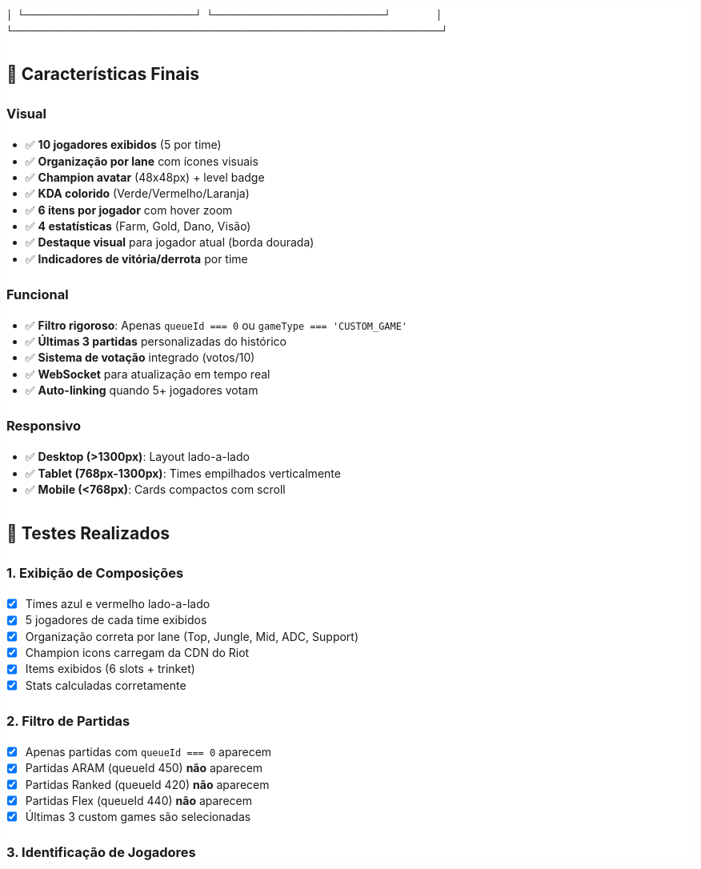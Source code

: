 ```
│ └──────────────────────────────┘ └──────────────────────────────┘        │
└───────────────────────────────────────────────────────────────────────────┘
```

## 🎯 Características Finais

### **Visual**

- ✅ **10 jogadores exibidos** (5 por time)
- ✅ **Organização por lane** com ícones visuais
- ✅ **Champion avatar** (48x48px) + level badge
- ✅ **KDA colorido** (Verde/Vermelho/Laranja)
- ✅ **6 itens por jogador** com hover zoom
- ✅ **4 estatísticas** (Farm, Gold, Dano, Visão)
- ✅ **Destaque visual** para jogador atual (borda dourada)
- ✅ **Indicadores de vitória/derrota** por time

### **Funcional**

- ✅ **Filtro rigoroso**: Apenas `queueId === 0` ou `gameType === 'CUSTOM_GAME'`
- ✅ **Últimas 3 partidas** personalizadas do histórico
- ✅ **Sistema de votação** integrado (votos/10)
- ✅ **WebSocket** para atualização em tempo real
- ✅ **Auto-linking** quando 5+ jogadores votam

### **Responsivo**

- ✅ **Desktop (>1300px)**: Layout lado-a-lado
- ✅ **Tablet (768px-1300px)**: Times empilhados verticalmente
- ✅ **Mobile (<768px)**: Cards compactos com scroll

## 🧪 Testes Realizados

### **1. Exibição de Composições**

- [x] Times azul e vermelho lado-a-lado
- [x] 5 jogadores de cada time exibidos
- [x] Organização correta por lane (Top, Jungle, Mid, ADC, Support)
- [x] Champion icons carregam da CDN do Riot
- [x] Items exibidos (6 slots + trinket)
- [x] Stats calculadas corretamente

### **2. Filtro de Partidas**

- [x] Apenas partidas com `queueId === 0` aparecem
- [x] Partidas ARAM (queueId 450) **não** aparecem
- [x] Partidas Ranked (queueId 420) **não** aparecem
- [x] Partidas Flex (queueId 440) **não** aparecem
- [x] Últimas 3 custom games são selecionadas

### **3. Identificação de Jogadores**
